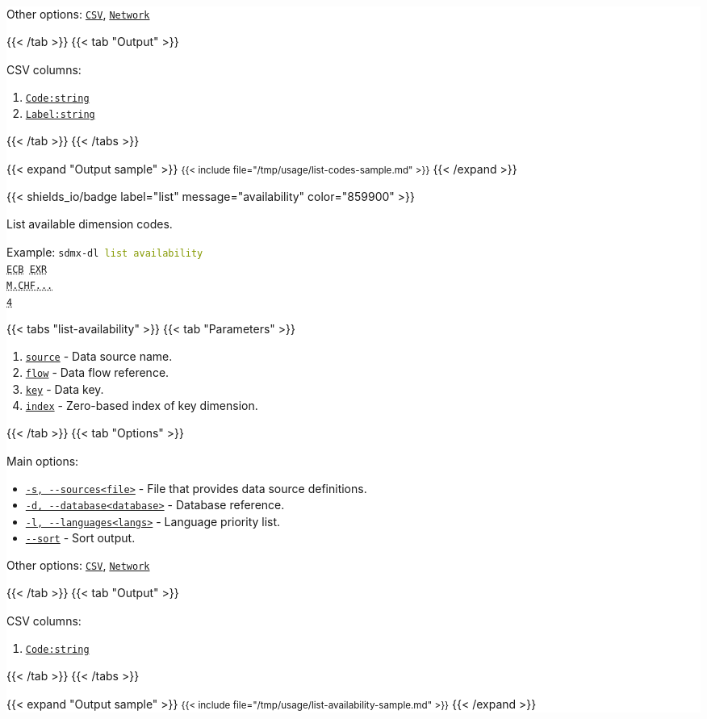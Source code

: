 Other options: 
[`CSV`](../options#csv),
[`Network`](../options#network)

{{< /tab >}}
{{< tab "Output" >}}

CSV columns:
1. [`Code:string`](../datatypes#string)
2. [`Label:string`](../datatypes#string)

{{< /tab >}}
{{< /tabs >}}

{{< expand "Output sample" >}}
<small>{{< include file="/tmp/usage/list-codes-sample.md" >}}</small>
{{< /expand >}}

{{< shields_io/badge label="list" message="availability" color="859900" >}}

List available dimension codes.

Example: <code>sdmx-dl <font color="#859900">list availability</font> <abbr title="source">ECB</abbr> <abbr title="flow">EXR</abbr> <abbr title="key">M.CHF...</abbr> <abbr title="index">4</abbr></code>

{{< tabs "list-availability" >}}
{{< tab "Parameters" >}}

1. [`source`](../datatypes#source) - Data source name.
2. [`flow`](../datatypes#flow) - Data flow reference.
3. [`key`](../datatypes#key) - Data key.
4. [`index`](../datatypes#int) - Zero-based index of key dimension.

{{< /tab >}}
{{< tab "Options" >}}

Main options:
- [`-s, --sources<file>`](../options#sources) - File that provides data source definitions.
- [`-d, --database<database>`](../options#database) - Database reference.
- [`-l, --languages<langs>`](../options#languages) - Language priority list.
- [`--sort`](../options#sort) - Sort output.

Other options:
[`CSV`](../options#csv),
[`Network`](../options#network)

{{< /tab >}}
{{< tab "Output" >}}

CSV columns:
1. [`Code:string`](../datatypes#string)

{{< /tab >}}
{{< /tabs >}}

{{< expand "Output sample" >}}
<small>{{< include file="/tmp/usage/list-availability-sample.md" >}}</small>
{{< /expand >}}
